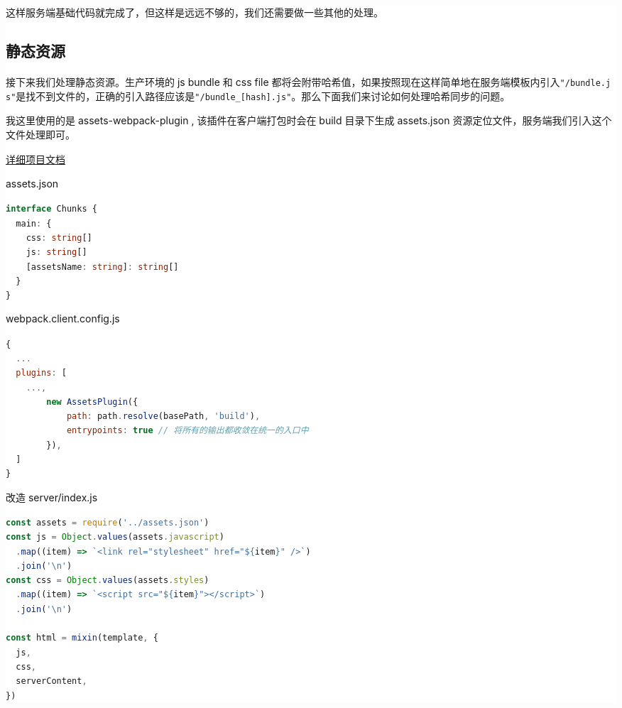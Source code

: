 这样服务端基础代码就完成了，但这样是远远不够的，我们还需要做一些其他的处理。

## 静态资源

接下来我们处理静态资源。生产环境的 js bundle 和 css file 都将会附带哈希值，如果按照现在这样简单地在服务端模板内引入`"/bundle.js"`是找不到文件的，正确的引入路径应该是`"/bundle_[hash].js"`。那么下面我们来讨论如何处理哈希同步的问题。

我这里使用的是 assets-webpack-plugin , 该插件在客户端打包时会在 build 目录下生成 assets.json 资源定位文件，服务端我们引入这个文件处理即可。

[详细项目文档](https://github.com/ztoben/assets-webpack-plugin)

assets.json

```ts
interface Chunks {
  main: {
    css: string[]
    js: string[]
    [assetsName: string]: string[]
  }
}
```

webpack.client.config.js

```js
{
  ...
  plugins: [
    ...,
		new AssetsPlugin({
			path: path.resolve(basePath, 'build'),
			entrypoints: true // 将所有的输出都收敛在统一的入口中
		}),
  ]
}
```

改造 server/index.js

```js
const assets = require('../assets.json')
const js = Object.values(assets.javascript)
  .map((item) => `<link rel="stylesheet" href="${item}" />`)
  .join('\n')
const css = Object.values(assets.styles)
  .map((item) => `<script src="${item}"></script>`)
  .join('\n')

const html = mixin(template, {
  js,
  css,
  serverContent,
})
```
